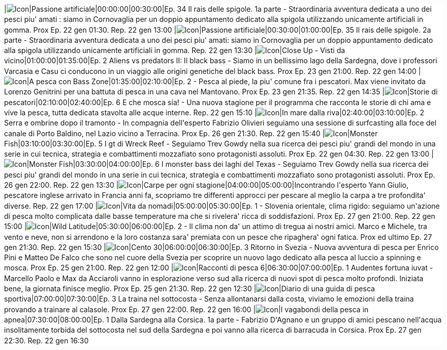 |![Icon](https://guidatv.sky.it/uuid/ff608c94-cf3a-4ce9-9e63-56a5ff2ef8ca/cover?md5ChecksumParam=7fad8402d1b6d24d26e1f34e4475d669)|Passione artificiale|00:00:00|00:30:00|Ep. 34 Il rais delle spigole. 1a parte - Straordinaria avventura dedicata a uno dei pesci piu&#039; amati : siamo in Cornovaglia per un doppio appuntamento dedicato alla spigola utilizzando unicamente artificiali in gomma. Prox Ep. 22 gen 01:30. Rep. 22 gen 13:00
|![Icon](https://guidatv.sky.it/uuid/b8bbc3b0-66f6-4a19-a184-136f87048c96/cover?md5ChecksumParam=7fad8402d1b6d24d26e1f34e4475d669)|Passione artificiale|00:30:00|01:00:00|Ep. 35 Il rais delle spigole. 2a parte - Straordinaria avventura dedicata a uno dei pesci piu&#039; amati: siamo in Cornovaglia per un doppio appuntamento dedicato alla spigola utilizzando unicamente artificiali in gomma. Rep. 22 gen 13:30
|![Icon](https://guidatv.sky.it/uuid/fbd0ba2d-f028-42ef-a0eb-68c519821846/cover?md5ChecksumParam=22bdf5f3bf43fe5c50f1ef9a3a726589)|Close Up - Visti da vicino|01:00:00|01:35:00|Ep. 2 Aliens vs predators II: Il black bass - Siamo in un bellissimo lago della Sardegna, dove i professori Varcasia e Casu ci conducono in un viaggio alle origini genetiche del black bass. Prox Ep. 23 gen 21:00. Rep. 22 gen 14:00
|![Icon](https://guidatv.sky.it/pixel/selector/uuid/a498dd02-d1ed-4e3e-8f6a-e447e224f786/cover?md5ChecksumParam=577d7bd65dcdc0056d9ebf4180dd5de7)|A pesca con Bass Zone|01:35:00|02:10:00|Ep. 2 - Pesca al piede, la piu&#039; comune fra i pescatori. Max viene invitato da Lorenzo Genitrini per una battuta di pesca in una cava nel Mantovano. Prox Ep. 23 gen 21:35. Rep. 22 gen 14:35
|![Icon](https://guidatv.sky.it/uuid/c2672136-b2ba-4133-b807-f437313ec3d9/cover?md5ChecksumParam=429cc5b9271ed70f7a8136b1b6c9ce43)|Storie di pescatori|02:10:00|02:40:00|Ep. 6 E che mosca sia! - Una nuova stagione per il programma che racconta le storie di chi ama e vive la pesca, tutta dedicata stavolta alle acque interne. Rep. 22 gen 15:10
|![Icon](https://guidatv.sky.it/uuid/2192c0b1-e3db-4521-b219-e54185e063f7/cover?md5ChecksumParam=9121c409ce7847a99adc362b772e2cfe)|In mare dalla riva|02:40:00|03:10:00|Ep. 2 Serra e ombrine dopo il tramonto - In compagnia dell&#039;esperto Fabrizio Olivieri seguiamo una sessione di surfcasting alla foce del canale di Porto Baldino, nel Lazio vicino a Terracina. Prox Ep. 26 gen 21:30. Rep. 22 gen 15:40
|![Icon](https://guidatv.sky.it/uuid/c8a19294-7843-4e08-8e32-aca5f1df936a/cover?md5ChecksumParam=9db839215216a5c8df2f55077cdbe905)|Monster Fish|03:10:00|03:30:00|Ep. 5 I gt di Wreck Reef - Seguiamo Trev Gowdy nella sua ricerca dei pesci piu&#039; grandi del mondo in una serie in cui tecnica, strategia e combattimenti mozzafiato sono protagonisti assoluti. Prox Ep. 22 gen 04:30. Rep. 22 gen 13:00
|![Icon](https://guidatv.sky.it/uuid/92ac116a-b0d2-49b4-bc6f-db1264a20a6e/cover?md5ChecksumParam=9db839215216a5c8df2f55077cdbe905)|Monster Fish|03:30:00|04:00:00|Ep. 6 I monster bass dei laghi del Texas - Seguiamo Trev Gowdy nella sua ricerca dei pesci piu&#039; grandi del mondo in una serie in cui tecnica, strategia e combattimenti mozzafiato sono protagonisti assoluti. Prox Ep. 26 gen 22:00. Rep. 22 gen 13:30
|![Icon](https://guidatv.sky.it/uuid/16146e5f-6491-4157-a7b7-52b05bd249b2/cover?md5ChecksumParam=e299f733b9fa6501a0fa34c9ff98b720)|Carpe per ogni stagione|04:00:00|05:00:00|Incontrando l&#039;esperto Yann Giulio, pescatore inglese arrivato in Francia anni fa, scopriamo tre differenti approcci per pescare al meglio la carpa a tre profondita&#039; diverse. Rep. 22 gen 17:00
|![Icon](https://guidatv.sky.it/uuid/823ae53f-d919-4285-9e31-ef895a83a6ed/cover?md5ChecksumParam=de9acaa04270c3bab014581b5813877b)|Vita da nomadi|05:00:00|05:30:00|Ep. 1 - Slovenia orientale, clima rigido: seguiamo un&#039;azione di pesca molto complicata dalle basse temperature ma che si rivelera&#039; ricca di soddisfazioni. Prox Ep. 27 gen 21:00. Rep. 22 gen 15:00
|![Icon](https://guidatv.sky.it/uuid/75ffd51f-620a-4d4f-83f9-9a42ee63f2a1/cover?md5ChecksumParam=f17750b75fcf98abbd87b03689b3e2f4)|Wild Latitude|05:30:00|06:00:00|Ep. 2 - Il clima non da&#039; un attimo di tregua ai nostri amici. Marco e Michele, tra vento e neve, non si arrendono e la loro costanza sara&#039; premiata con un pesce che ripaghera&#039; ogni fatica. Prox ed ultimo Ep. 27 gen 21:30. Rep. 22 gen 15:30
|![Icon](https://guidatv.sky.it/uuid/914e14db-13e1-46dd-97c2-b46f790356c6/cover?md5ChecksumParam=b54397309cc32a22816bb675ac5a9670)|Cento 30|06:00:00|06:30:00|Ep. 3 Ritorno in Svezia - Nuova avventura di pesca per Enrico Pini e Matteo De Falco che sono nel cuore della Svezia per scoprire un nuovo lago dedicato alla pesca al luccio a spinning e mosca. Prox Ep. 25 gen 21:00. Rep. 22 gen 12:00
|![Icon](https://guidatv.sky.it/uuid/sportcalcio_cover_gc2KOQiZI.png)|Racconti di pesca 6|06:30:00|07:00:00|Ep. 1 Audentes fortuna iuvat - Marcello Paolo e Max da Acciaroli vanno in esplorazione verso sud alla ricerca di nuovi spot di pesca molto profondi. Iniziata bene, la giornata finisce meglio. Prox Ep. 25 gen 21:30. Rep. 22 gen 12:30
|![Icon](https://guidatv.sky.it/uuid/83cc54d0-d3db-4dd7-b13d-841567801e99/cover?md5ChecksumParam=6bf3e9590d111d0222a52577af3e866b)|Diario di una guida di pesca sportiva|07:00:00|07:30:00|Ep. 3 La traina nel sottocosta - Senza allontanarsi dalla costa, viviamo le emozioni della traina provando a trainare al calasole. Prox Ep. 27 gen 22:00. Rep. 22 gen 16:00
|![Icon](https://guidatv.sky.it/uuid/d82d07f5-8f13-485d-89a0-9b80a529ce9c/cover?md5ChecksumParam=166bd859d31239ccc733807704e48af7)|I vagabondi della pesca in apnea|07:30:00|08:00:00|Ep. 1 Dalla Sardegna alla Corsica. 1a parte - Fabrizio D&#039;Agnano e un gruppo di amici pescano nell&#039;acqua insolitamente torbida del sottocosta nel sud della Sardegna e poi vanno alla ricerca di barracuda in Corsica. Prox Ep. 27 gen 22:30. Rep. 22 gen 16:30